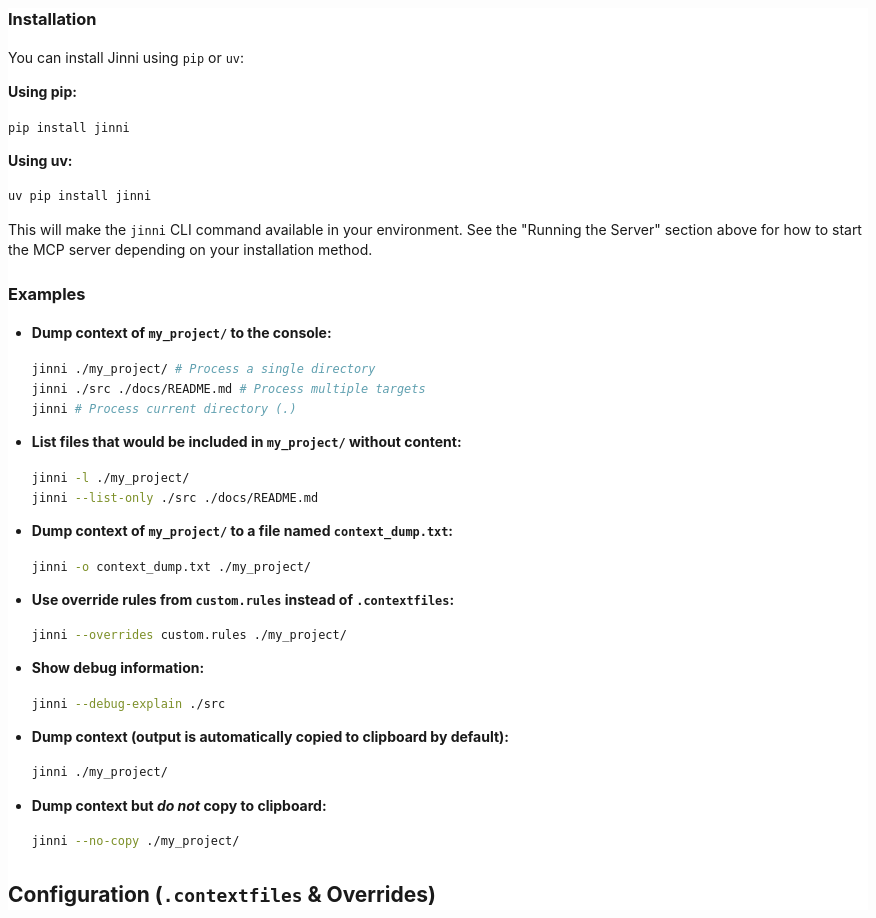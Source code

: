 ### Installation

You can install Jinni using `pip` or `uv`:

**Using pip:**
```bash
pip install jinni
```

**Using uv:**
```bash
uv pip install jinni
```

This will make the `jinni` CLI command available in your environment. See the "Running the Server" section above for how to start the MCP server depending on your installation method.

### Examples

*   **Dump context of `my_project/` to the console:**
    ```bash
    jinni ./my_project/ # Process a single directory
    jinni ./src ./docs/README.md # Process multiple targets
    jinni # Process current directory (.)
    ```

*   **List files that would be included in `my_project/` without content:**
    ```bash
    jinni -l ./my_project/
    jinni --list-only ./src ./docs/README.md
    ```

*   **Dump context of `my_project/` to a file named `context_dump.txt`:**
    ```bash
    jinni -o context_dump.txt ./my_project/
    ```

*   **Use override rules from `custom.rules` instead of `.contextfiles`:**
    ```bash
    jinni --overrides custom.rules ./my_project/
    ```
*   **Show debug information:**
    ```bash
    jinni --debug-explain ./src
    ```
*   **Dump context (output is automatically copied to clipboard by default):**
    ```bash
    jinni ./my_project/
    ```
*   **Dump context but *do not* copy to clipboard:**
    ```bash
    jinni --no-copy ./my_project/
    ```

## Configuration (`.contextfiles` & Overrides)
